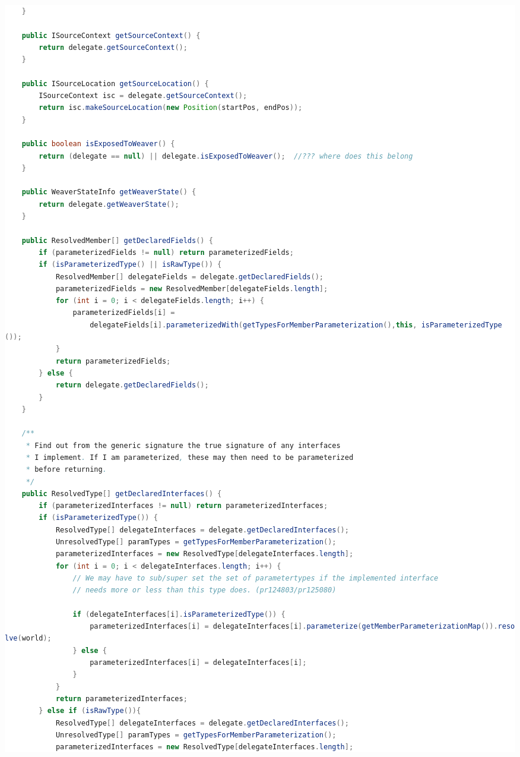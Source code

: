 ```java
    }

	public ISourceContext getSourceContext() {
		return delegate.getSourceContext();
	}
	
	public ISourceLocation getSourceLocation() {
		ISourceContext isc = delegate.getSourceContext();
		return isc.makeSourceLocation(new Position(startPos, endPos));
	}

	public boolean isExposedToWeaver() {
		return (delegate == null) || delegate.isExposedToWeaver();  //??? where does this belong
	}
	
	public WeaverStateInfo getWeaverState() {
		return delegate.getWeaverState();
	}

	public ResolvedMember[] getDeclaredFields() {
		if (parameterizedFields != null) return parameterizedFields;
		if (isParameterizedType() || isRawType()) {
			ResolvedMember[] delegateFields = delegate.getDeclaredFields();
			parameterizedFields = new ResolvedMember[delegateFields.length];
			for (int i = 0; i < delegateFields.length; i++) {
				parameterizedFields[i] = 
					delegateFields[i].parameterizedWith(getTypesForMemberParameterization(),this, isParameterizedType());
			}
			return parameterizedFields;
		} else {
			return delegate.getDeclaredFields();
		}
	}

	/**
	 * Find out from the generic signature the true signature of any interfaces
	 * I implement. If I am parameterized, these may then need to be parameterized
	 * before returning.
	 */
	public ResolvedType[] getDeclaredInterfaces() {
		if (parameterizedInterfaces != null) return parameterizedInterfaces;
		if (isParameterizedType()) {
			ResolvedType[] delegateInterfaces = delegate.getDeclaredInterfaces();
			UnresolvedType[] paramTypes = getTypesForMemberParameterization();
			parameterizedInterfaces = new ResolvedType[delegateInterfaces.length];
			for (int i = 0; i < delegateInterfaces.length; i++) {
				// We may have to sub/super set the set of parametertypes if the implemented interface
				// needs more or less than this type does. (pr124803/pr125080)
				
				if (delegateInterfaces[i].isParameterizedType()) {
					parameterizedInterfaces[i] = delegateInterfaces[i].parameterize(getMemberParameterizationMap()).resolve(world);
				} else {
					parameterizedInterfaces[i] = delegateInterfaces[i];
				}
			}
			return parameterizedInterfaces;
		} else if (isRawType()){
			ResolvedType[] delegateInterfaces = delegate.getDeclaredInterfaces();
			UnresolvedType[] paramTypes = getTypesForMemberParameterization();
			parameterizedInterfaces = new ResolvedType[delegateInterfaces.length];
```